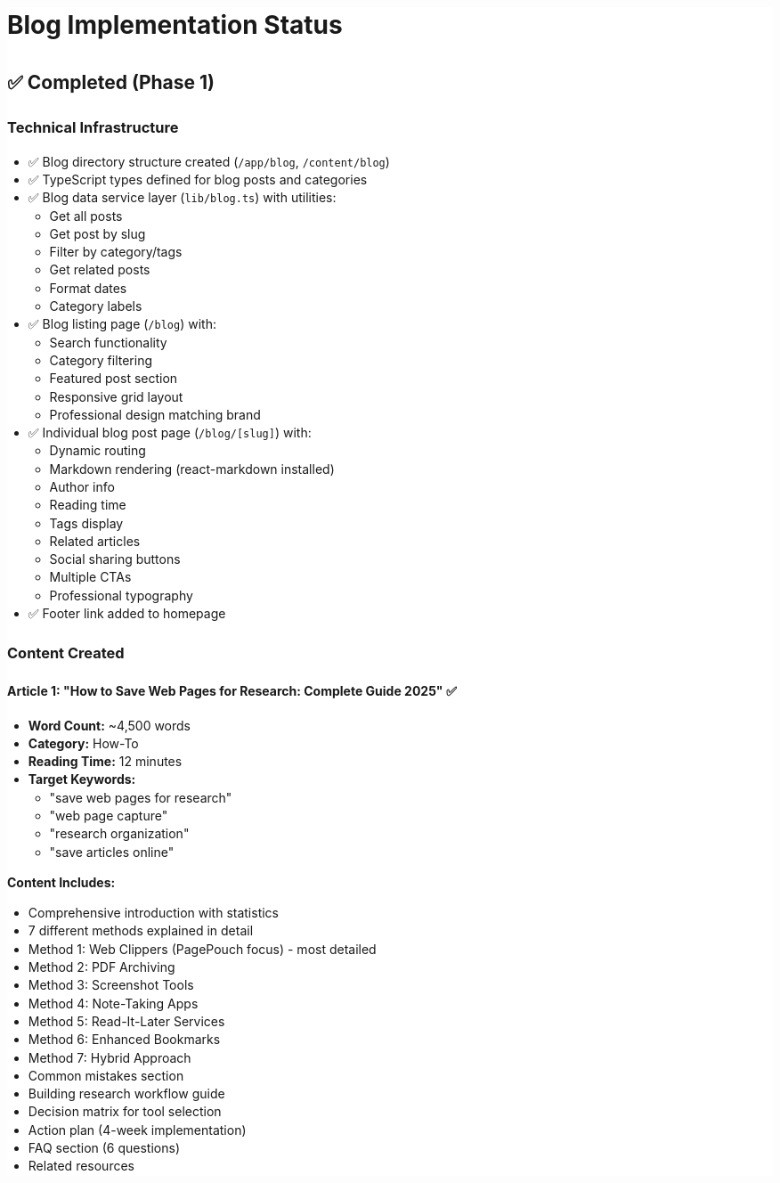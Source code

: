 # Blog Implementation Status

## ✅ Completed (Phase 1)

### Technical Infrastructure
- ✅ Blog directory structure created (`/app/blog`, `/content/blog`)
- ✅ TypeScript types defined for blog posts and categories
- ✅ Blog data service layer (`lib/blog.ts`) with utilities:
  - Get all posts
  - Get post by slug
  - Filter by category/tags
  - Get related posts
  - Format dates
  - Category labels
- ✅ Blog listing page (`/blog`) with:
  - Search functionality
  - Category filtering
  - Featured post section
  - Responsive grid layout
  - Professional design matching brand
- ✅ Individual blog post page (`/blog/[slug]`) with:
  - Dynamic routing
  - Markdown rendering (react-markdown installed)
  - Author info
  - Reading time
  - Tags display
  - Related articles
  - Social sharing buttons
  - Multiple CTAs
  - Professional typography
- ✅ Footer link added to homepage

### Content Created

#### Article 1: "How to Save Web Pages for Research: Complete Guide 2025" ✅
- **Word Count:** ~4,500 words
- **Category:** How-To
- **Reading Time:** 12 minutes
- **Target Keywords:** 
  - "save web pages for research"
  - "web page capture"
  - "research organization"
  - "save articles online"
  
**Content Includes:**
- Comprehensive introduction with statistics
- 7 different methods explained in detail
- Method 1: Web Clippers (PagePouch focus) - most detailed
- Method 2: PDF Archiving
- Method 3: Screenshot Tools
- Method 4: Note-Taking Apps
- Method 5: Read-It-Later Services
- Method 6: Enhanced Bookmarks
- Method 7: Hybrid Approach
- Common mistakes section
- Building research workflow guide
- Decision matrix for tool selection
- Action plan (4-week implementation)
- FAQ section (6 questions)
- Related resources